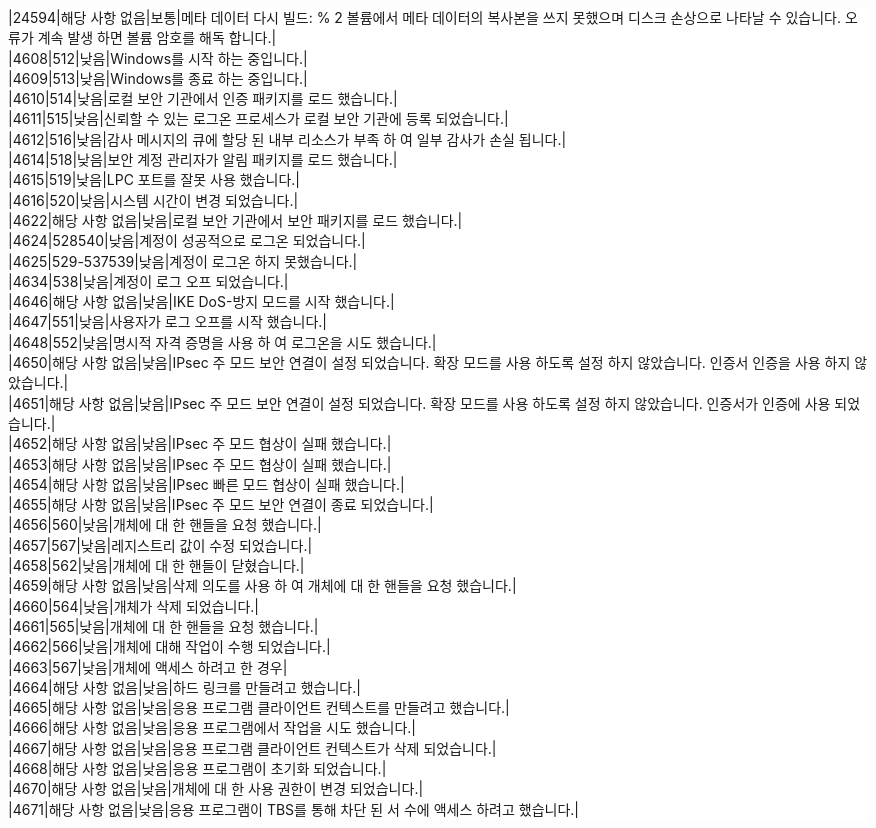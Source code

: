 |24594|해당 사항 없음|보통|메타 데이터 다시 빌드: % 2 볼륨에서 메타 데이터의 복사본을 쓰지 못했으며 디스크 손상으로 나타날 수 있습니다. 오류가 계속 발생 하면 볼륨 암호를 해독 합니다.|  
|4608|512|낮음|Windows를 시작 하는 중입니다.|  
|4609|513|낮음|Windows를 종료 하는 중입니다.|  
|4610|514|낮음|로컬 보안 기관에서 인증 패키지를 로드 했습니다.|  
|4611|515|낮음|신뢰할 수 있는 로그온 프로세스가 로컬 보안 기관에 등록 되었습니다.|  
|4612|516|낮음|감사 메시지의 큐에 할당 된 내부 리소스가 부족 하 여 일부 감사가 손실 됩니다.|  
|4614|518|낮음|보안 계정 관리자가 알림 패키지를 로드 했습니다.|  
|4615|519|낮음|LPC 포트를 잘못 사용 했습니다.|  
|4616|520|낮음|시스템 시간이 변경 되었습니다.|  
|4622|해당 사항 없음|낮음|로컬 보안 기관에서 보안 패키지를 로드 했습니다.|  
|4624|528540|낮음|계정이 성공적으로 로그온 되었습니다.|  
|4625|529-537539|낮음|계정이 로그온 하지 못했습니다.|  
|4634|538|낮음|계정이 로그 오프 되었습니다.|  
|4646|해당 사항 없음|낮음|IKE DoS-방지 모드를 시작 했습니다.|  
|4647|551|낮음|사용자가 로그 오프를 시작 했습니다.|  
|4648|552|낮음|명시적 자격 증명을 사용 하 여 로그온을 시도 했습니다.|  
|4650|해당 사항 없음|낮음|IPsec 주 모드 보안 연결이 설정 되었습니다. 확장 모드를 사용 하도록 설정 하지 않았습니다. 인증서 인증을 사용 하지 않았습니다.|  
|4651|해당 사항 없음|낮음|IPsec 주 모드 보안 연결이 설정 되었습니다. 확장 모드를 사용 하도록 설정 하지 않았습니다. 인증서가 인증에 사용 되었습니다.|  
|4652|해당 사항 없음|낮음|IPsec 주 모드 협상이 실패 했습니다.|  
|4653|해당 사항 없음|낮음|IPsec 주 모드 협상이 실패 했습니다.|  
|4654|해당 사항 없음|낮음|IPsec 빠른 모드 협상이 실패 했습니다.|  
|4655|해당 사항 없음|낮음|IPsec 주 모드 보안 연결이 종료 되었습니다.|  
|4656|560|낮음|개체에 대 한 핸들을 요청 했습니다.|  
|4657|567|낮음|레지스트리 값이 수정 되었습니다.|  
|4658|562|낮음|개체에 대 한 핸들이 닫혔습니다.|  
|4659|해당 사항 없음|낮음|삭제 의도를 사용 하 여 개체에 대 한 핸들을 요청 했습니다.|  
|4660|564|낮음|개체가 삭제 되었습니다.|  
|4661|565|낮음|개체에 대 한 핸들을 요청 했습니다.|  
|4662|566|낮음|개체에 대해 작업이 수행 되었습니다.|  
|4663|567|낮음|개체에 액세스 하려고 한 경우|  
|4664|해당 사항 없음|낮음|하드 링크를 만들려고 했습니다.|  
|4665|해당 사항 없음|낮음|응용 프로그램 클라이언트 컨텍스트를 만들려고 했습니다.|  
|4666|해당 사항 없음|낮음|응용 프로그램에서 작업을 시도 했습니다.|  
|4667|해당 사항 없음|낮음|응용 프로그램 클라이언트 컨텍스트가 삭제 되었습니다.|  
|4668|해당 사항 없음|낮음|응용 프로그램이 초기화 되었습니다.|  
|4670|해당 사항 없음|낮음|개체에 대 한 사용 권한이 변경 되었습니다.|  
|4671|해당 사항 없음|낮음|응용 프로그램이 TBS를 통해 차단 된 서 수에 액세스 하려고 했습니다.|  